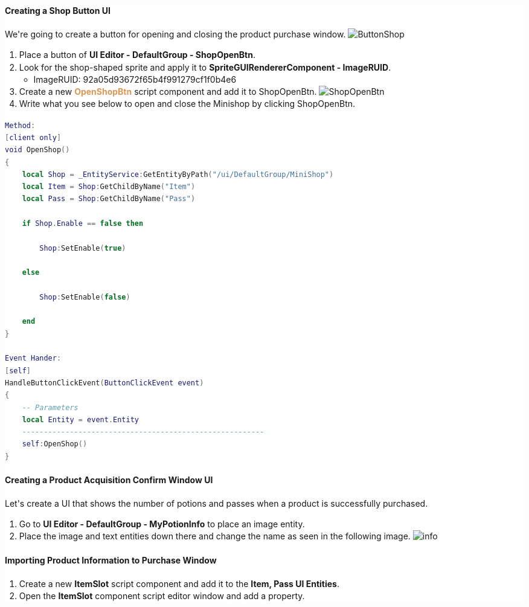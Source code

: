 #### Creating a Shop Button UI
We're going to create a button for opening and closing the product purchase window.
![ButtonShop](https://mod-file.dn.nexoncdn.co.kr/bbs/1669181482837083a5716f94f4b9dac17c23994305949.png "ButtonShop")
1. Place a button of **UI Editor - DefaultGroup - ShopOpenBtn**.
2. Look for the shop-shaped sprite and apply it to **SpriteGUIRendererComponent - ImageRUID**.
    * ImageRUID: 92a05d93672f65b4f991279cf1f0b4e6
3. Create a new <span style="color: #dc9656">**OpenShopBtn** </span>script component and add it to ShopOpenBtn.
![ShopOpenBtn](https://mod-file.dn.nexoncdn.co.kr/bbs/1668771870564d9e4aa0cc7d84cf78a4d010cf2254125.png "ShopOpenBtn")
5. Write what you see below to open and close the Minishop by clicking ShopOpenBtn. 

```lua
Method:
[client only]
void OpenShop()
{
    local Shop = _EntityService:GetEntityByPath("/ui/DefaultGroup/MiniShop")
    local Item = Shop:GetChildByName("Item") 
    local Pass = Shop:GetChildByName("Pass") 
        
    if Shop.Enable == false then
    
        Shop:SetEnable(true)   
                      
    else
    
        Shop:SetEnable(false)
        
    end
}

Event Hander:
[self]
HandleButtonClickEvent(ButtonClickEvent event)
{
    -- Parameters
    local Entity = event.Entity
    --------------------------------------------------------
    self:OpenShop()
}
```

#### Creating a Product Acquisition Confirm Window UI
Let's create a UI that shows the number of potions and passes when a product is successfully purchased.
1. Go to **UI Editor - DefaultGroup - MyPotionInfo** to place an image entity.
2. Place the image and text entities down there and change the name as seen in the following image.
![info](https://mod-file.dn.nexoncdn.co.kr/bbs/166918924041307df0d08c4824221a462c16df2e2b840.png{"width":"550px"} "info")
#### Importing Product Information to Purchase Window
1. Create a new **ItemSlot** script component and add it to the **Item, Pass UI Entities**.
2. Open the **ItemSlot** component script editor window and add a property.
